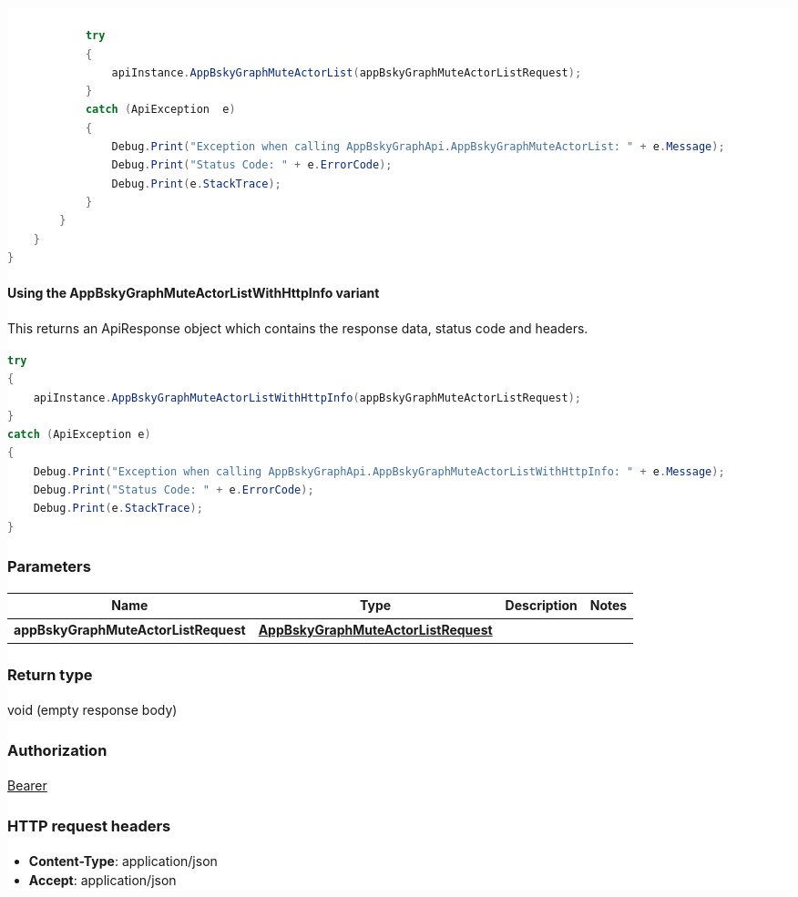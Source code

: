 ```csharp

            try
            {
                apiInstance.AppBskyGraphMuteActorList(appBskyGraphMuteActorListRequest);
            }
            catch (ApiException  e)
            {
                Debug.Print("Exception when calling AppBskyGraphApi.AppBskyGraphMuteActorList: " + e.Message);
                Debug.Print("Status Code: " + e.ErrorCode);
                Debug.Print(e.StackTrace);
            }
        }
    }
}
```

#### Using the AppBskyGraphMuteActorListWithHttpInfo variant
This returns an ApiResponse object which contains the response data, status code and headers.

```csharp
try
{
    apiInstance.AppBskyGraphMuteActorListWithHttpInfo(appBskyGraphMuteActorListRequest);
}
catch (ApiException e)
{
    Debug.Print("Exception when calling AppBskyGraphApi.AppBskyGraphMuteActorListWithHttpInfo: " + e.Message);
    Debug.Print("Status Code: " + e.ErrorCode);
    Debug.Print(e.StackTrace);
}
```

### Parameters

| Name | Type | Description | Notes |
|------|------|-------------|-------|
| **appBskyGraphMuteActorListRequest** | [**AppBskyGraphMuteActorListRequest**](AppBskyGraphMuteActorListRequest.md) |  |  |

### Return type

void (empty response body)

### Authorization

[Bearer](../README.md#Bearer)

### HTTP request headers

 - **Content-Type**: application/json
 - **Accept**: application/json
